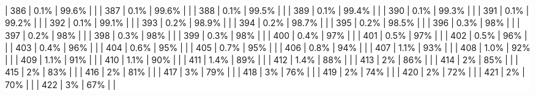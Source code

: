 | 386 | 0.1% | 99.6% |  |
| 387 | 0.1% | 99.6% |  |
| 388 | 0.1% | 99.5% |  |
| 389 | 0.1% | 99.4% |  |
| 390 | 0.1% | 99.3% |  |
| 391 | 0.1% | 99.2% |  |
| 392 | 0.1% | 99.1% |  |
| 393 | 0.2% | 98.9% |  |
| 394 | 0.2% | 98.7% |  |
| 395 | 0.2% | 98.5% |  |
| 396 | 0.3% | 98% |  |
| 397 | 0.2% | 98% |  |
| 398 | 0.3% | 98% |  |
| 399 | 0.3% | 98% |  |
| 400 | 0.4% | 97% |  |
| 401 | 0.5% | 97% |  |
| 402 | 0.5% | 96% |  |
| 403 | 0.4% | 96% |  |
| 404 | 0.6% | 95% |  |
| 405 | 0.7% | 95% |  |
| 406 | 0.8% | 94% |  |
| 407 | 1.1% | 93% |  |
| 408 | 1.0% | 92% |  |
| 409 | 1.1% | 91% |  |
| 410 | 1.1% | 90% |  |
| 411 | 1.4% | 89% |  |
| 412 | 1.4% | 88% |  |
| 413 | 2% | 86% |  |
| 414 | 2% | 85% |  |
| 415 | 2% | 83% |  |
| 416 | 2% | 81% |  |
| 417 | 3% | 79% |  |
| 418 | 3% | 76% |  |
| 419 | 2% | 74% |  |
| 420 | 2% | 72% |  |
| 421 | 2% | 70% |  |
| 422 | 3% | 67% |  |
